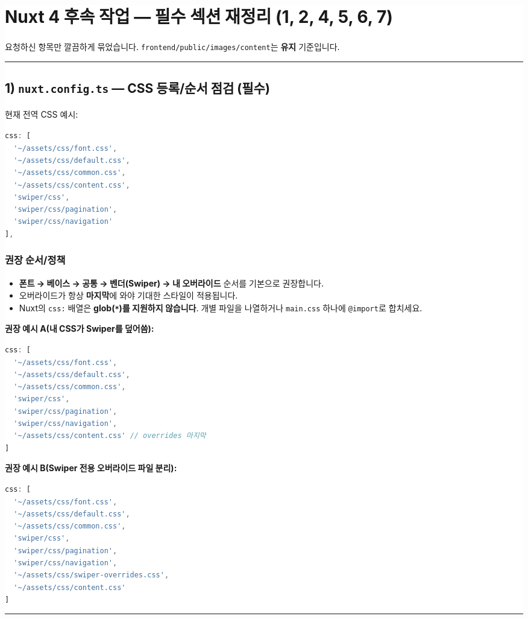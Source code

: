 # Nuxt 4 후속 작업 — 필수 섹션 재정리 (1, 2, 4, 5, 6, 7)

요청하신 항목만 깔끔하게 묶었습니다. `frontend/public/images/content`는 **유지** 기준입니다.

---

## 1) `nuxt.config.ts` — CSS 등록/순서 점검 (**필수**)

현재 전역 CSS 예시:
```ts
css: [
  '~/assets/css/font.css',
  '~/assets/css/default.css',
  '~/assets/css/common.css',
  '~/assets/css/content.css',
  'swiper/css',
  'swiper/css/pagination',
  'swiper/css/navigation'
],
```

### 권장 순서/정책
- **폰트 → 베이스 → 공통 → 벤더(Swiper) → 내 오버라이드** 순서를 기본으로 권장합니다.
- 오버라이드가 항상 **마지막**에 와야 기대한 스타일이 적용됩니다.
- Nuxt의 `css:` 배열은 **glob(`*`)를 지원하지 않습니다**. 개별 파일을 나열하거나 `main.css` 하나에 `@import`로 합치세요.

**권장 예시 A(내 CSS가 Swiper를 덮어씀):**
```ts
css: [
  '~/assets/css/font.css',
  '~/assets/css/default.css',
  '~/assets/css/common.css',
  'swiper/css',
  'swiper/css/pagination',
  'swiper/css/navigation',
  '~/assets/css/content.css' // overrides 마지막
]
```

**권장 예시 B(Swiper 전용 오버라이드 파일 분리):**
```ts
css: [
  '~/assets/css/font.css',
  '~/assets/css/default.css',
  '~/assets/css/common.css',
  'swiper/css',
  'swiper/css/pagination',
  'swiper/css/navigation',
  '~/assets/css/swiper-overrides.css',
  '~/assets/css/content.css'
]
```

---